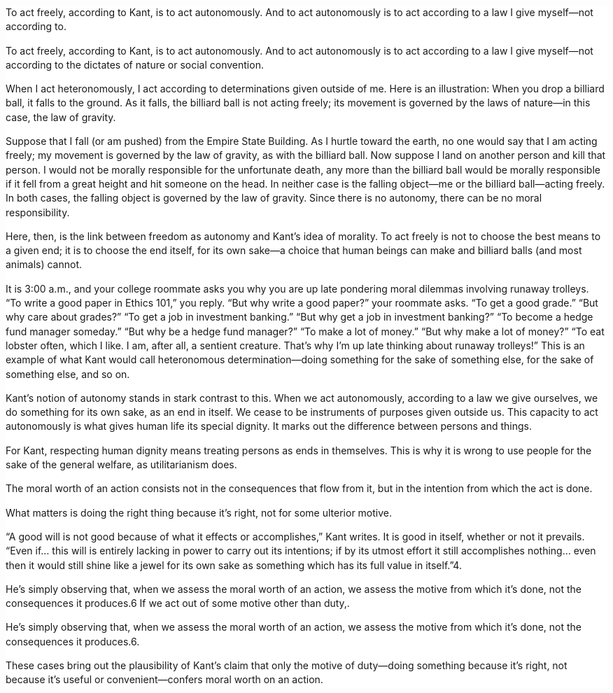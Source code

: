To act freely, according to Kant, is to act autonomously. And to act autonomously is to act according to a law I give myself—not according to.

To act freely, according to Kant, is to act autonomously. And to act autonomously is to act according to a law I give myself—not according to the dictates of nature or social convention.

When I act heteronomously, I act according to determinations given outside of me. Here is an illustration: When you drop a billiard ball, it falls to the ground. As it falls, the billiard ball is not acting freely; its movement is governed by the laws of nature—in this case, the law of gravity.

Suppose that I fall (or am pushed) from the Empire State Building. As I hurtle toward the earth, no one would say that I am acting freely; my movement is governed by the law of gravity, as with the billiard ball. Now suppose I land on another person and kill that person. I would not be morally responsible for the unfortunate death, any more than the billiard ball would be morally responsible if it fell from a great height and hit someone on the head. In neither case is the falling object—me or the billiard ball—acting freely. In both cases, the falling object is governed by the law of gravity. Since there is no autonomy, there can be no moral responsibility.

Here, then, is the link between freedom as autonomy and Kant’s idea of morality. To act freely is not to choose the best means to a given end; it is to choose the end itself, for its own sake—a choice that human beings can make and billiard balls (and most animals) cannot.

It is 3:00 a.m., and your college roommate asks you why you are up late pondering moral dilemmas involving runaway trolleys. “To write a good paper in Ethics 101,” you reply. “But why write a good paper?” your roommate asks. “To get a good grade.” “But why care about grades?” “To get a job in investment banking.” “But why get a job in investment banking?” “To become a hedge fund manager someday.” “But why be a hedge fund manager?” “To make a lot of money.” “But why make a lot of money?” “To eat lobster often, which I like. I am, after all, a sentient creature. That’s why I’m up late thinking about runaway trolleys!” This is an example of what Kant would call heteronomous determination—doing something for the sake of something else, for the sake of something else, and so on.

Kant’s notion of autonomy stands in stark contrast to this. When we act autonomously, according to a law we give ourselves, we do something for its own sake, as an end in itself. We cease to be instruments of purposes given outside us. This capacity to act autonomously is what gives human life its special dignity. It marks out the difference between persons and things.

For Kant, respecting human dignity means treating persons as ends in themselves. This is why it is wrong to use people for the sake of the general welfare, as utilitarianism does.

The moral worth of an action consists not in the consequences that flow from it, but in the intention from which the act is done.

What matters is doing the right thing because it’s right, not for some ulterior motive.

“A good will is not good because of what it effects or accomplishes,” Kant writes. It is good in itself, whether or not it prevails. “Even if… this will is entirely lacking in power to carry out its intentions; if by its utmost effort it still accomplishes nothing… even then it would still shine like a jewel for its own sake as something which has its full value in itself.”4.

He’s simply observing that, when we assess the moral worth of an action, we assess the motive from which it’s done, not the consequences it produces.6 If we act out of some motive other than duty,.

He’s simply observing that, when we assess the moral worth of an action, we assess the motive from which it’s done, not the consequences it produces.6.

These cases bring out the plausibility of Kant’s claim that only the motive of duty—doing something because it’s right, not because it’s useful or convenient—confers moral worth on an action.

